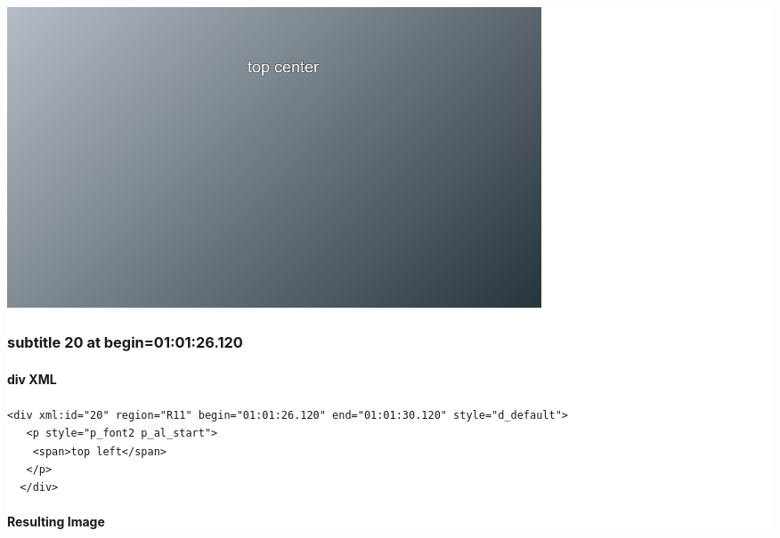 <img src="./images/bad_prettydiv.imscr/3682.png" width="600"/>


### subtitle 20 at begin=01:01:26.120

#### div XML

```
<div xml:id="20" region="R11" begin="01:01:26.120" end="01:01:30.120" style="d_default">
   <p style="p_font2 p_al_start">
    <span>top left</span>
   </p>
  </div>
```
#### Resulting Image
